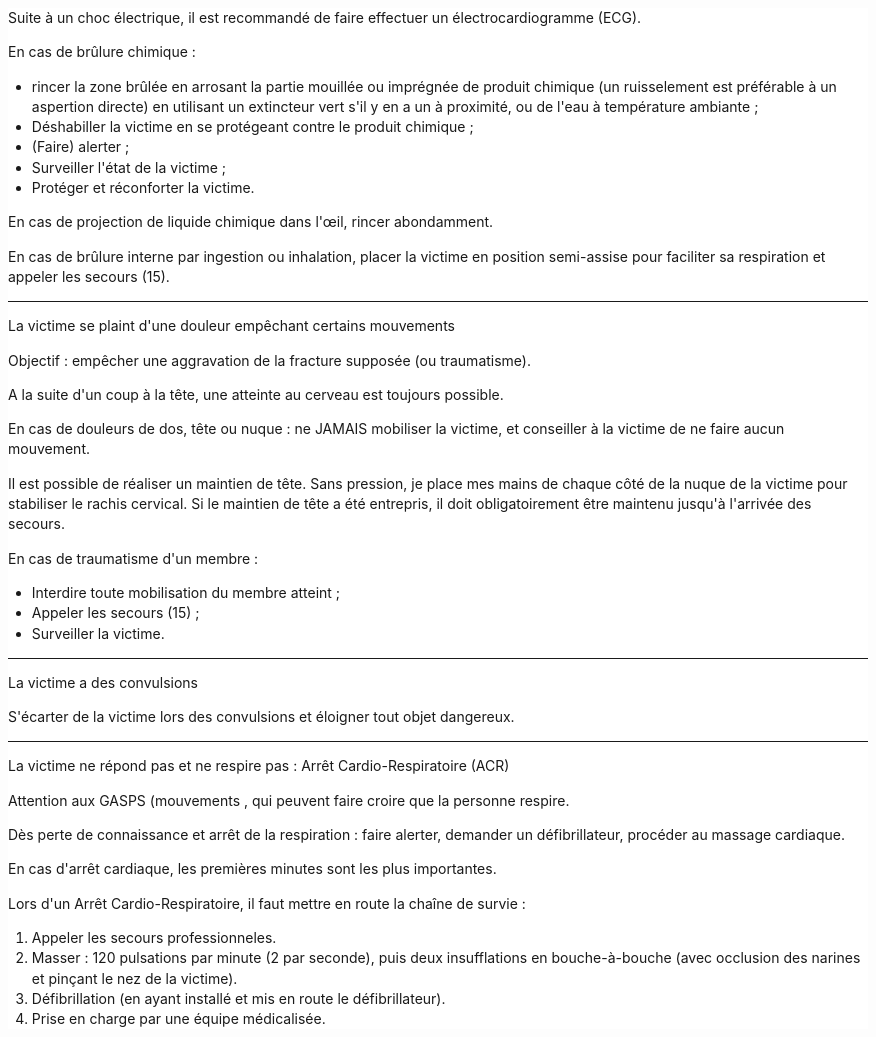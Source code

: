 Suite à un choc électrique, il est recommandé de faire effectuer un électrocardiogramme (ECG).

En cas de brûlure chimique :
- rincer la zone brûlée en arrosant la partie mouillée ou imprégnée de produit chimique (un ruisselement est préférable à un aspertion directe) en utilisant un extincteur vert s'il y en a un à proximité, ou de l'eau à température ambiante ;
- Déshabiller la victime en se protégeant contre le produit chimique ;
- (Faire) alerter ;
- Surveiller l'état de la victime ;
- Protéger et réconforter la victime.

En cas de projection de liquide chimique dans l'œil, rincer abondamment.

En cas de brûlure interne par ingestion ou inhalation, placer la victime en position semi-assise pour faciliter sa respiration et appeler les secours (15).

***
La victime se plaint d'une douleur empêchant certains mouvements

Objectif : empêcher une aggravation de la fracture supposée (ou traumatisme).

A la suite d'un coup à la tête, une atteinte au cerveau est toujours possible.

En cas de douleurs de dos, tête ou nuque : ne JAMAIS mobiliser la victime, et conseiller à la victime de ne faire aucun mouvement.

Il est possible de réaliser un maintien de tête.
Sans pression, je place mes mains de chaque côté de la nuque de la victime pour stabiliser le rachis cervical.
Si le maintien de tête a été entrepris, il doit obligatoirement être maintenu jusqu'à l'arrivée des secours.

En cas de traumatisme d'un membre : 
- Interdire toute mobilisation du membre atteint ;
- Appeler les secours (15) ;
- Surveiller la victime.

***
La victime a des convulsions

S'écarter de la victime lors des convulsions et éloigner tout objet dangereux.

***
La victime ne répond pas et ne respire pas : Arrêt Cardio-Respiratoire (ACR)

Attention aux GASPS (mouvements , qui peuvent faire croire que la personne respire.

Dès perte de connaissance et arrêt de la respiration : faire alerter, demander un défibrillateur, procéder au massage cardiaque.

En cas d'arrêt cardiaque, les premières minutes sont les plus importantes.

Lors d'un Arrêt Cardio-Respiratoire, il faut mettre en route la chaîne de survie :

1. Appeler les secours professionneles.
2. Masser : 120 pulsations par minute (2 par seconde), puis deux insufflations en bouche-à-bouche (avec occlusion des narines et pinçant le nez de la victime).
3. Défibrillation (en ayant installé et mis en route le défibrillateur).
4. Prise en charge par une équipe médicalisée.

